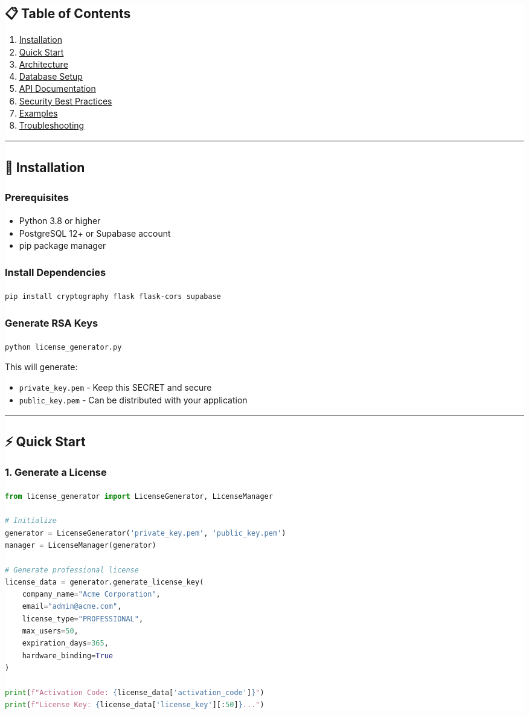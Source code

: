 ## 📋 Table of Contents

1. [Installation](#installation)
2. [Quick Start](#quick-start)
3. [Architecture](#architecture)
4. [Database Setup](#database-setup)
5. [API Documentation](#api-documentation)
6. [Security Best Practices](#security-best-practices)
7. [Examples](#examples)
8. [Troubleshooting](#troubleshooting)

---

## 🚀 Installation

### Prerequisites
- Python 3.8 or higher
- PostgreSQL 12+ or Supabase account
- pip package manager

### Install Dependencies

```bash
pip install cryptography flask flask-cors supabase
```

### Generate RSA Keys

```bash
python license_generator.py
```

This will generate:
- `private_key.pem` - Keep this SECRET and secure
- `public_key.pem` - Can be distributed with your application

---

## ⚡ Quick Start

### 1. Generate a License

```python
from license_generator import LicenseGenerator, LicenseManager

# Initialize
generator = LicenseGenerator('private_key.pem', 'public_key.pem')
manager = LicenseManager(generator)

# Generate professional license
license_data = generator.generate_license_key(
    company_name="Acme Corporation",
    email="admin@acme.com",
    license_type="PROFESSIONAL",
    max_users=50,
    expiration_days=365,
    hardware_binding=True
)

print(f"Activation Code: {license_data['activation_code']}")
print(f"License Key: {license_data['license_key'][:50]}...")
```
